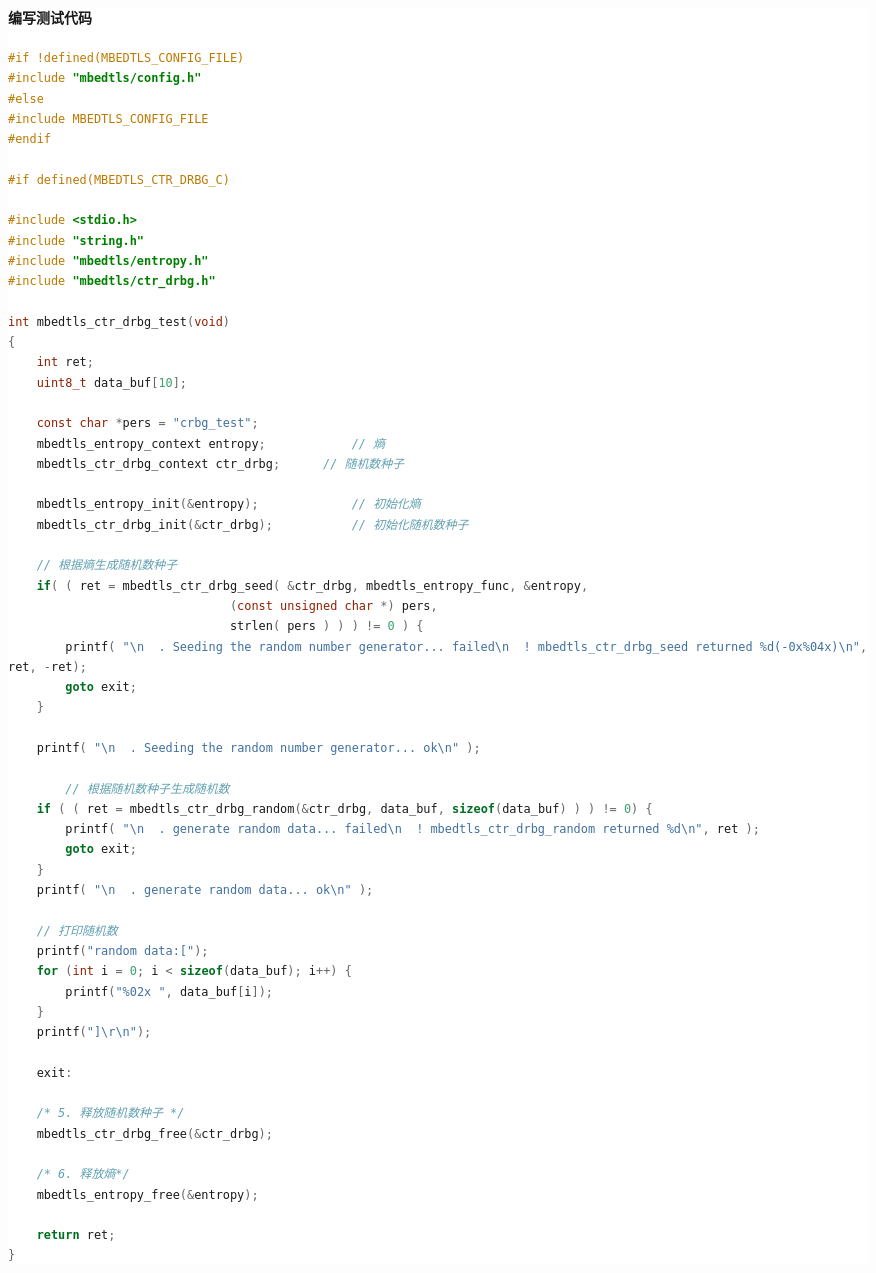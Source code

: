 #### 编写测试代码

```c
#if !defined(MBEDTLS_CONFIG_FILE)
#include "mbedtls/config.h"
#else
#include MBEDTLS_CONFIG_FILE
#endif

#if defined(MBEDTLS_CTR_DRBG_C)

#include <stdio.h>
#include "string.h"
#include "mbedtls/entropy.h"
#include "mbedtls/ctr_drbg.h"

int mbedtls_ctr_drbg_test(void)
{
    int ret;
    uint8_t data_buf[10];
   
    const char *pers = "crbg_test";
    mbedtls_entropy_context entropy;			// 熵
    mbedtls_ctr_drbg_context ctr_drbg;		// 随机数种子

    mbedtls_entropy_init(&entropy);				// 初始化熵
    mbedtls_ctr_drbg_init(&ctr_drbg);			// 初始化随机数种子
    
  	// 根据熵生成随机数种子
    if( ( ret = mbedtls_ctr_drbg_seed( &ctr_drbg, mbedtls_entropy_func, &entropy,
                               (const unsigned char *) pers,
                               strlen( pers ) ) ) != 0 ) {
        printf( "\n  . Seeding the random number generator... failed\n  ! mbedtls_ctr_drbg_seed returned %d(-0x%04x)\n", ret, -ret);
        goto exit;
    }

    printf( "\n  . Seeding the random number generator... ok\n" );

		// 根据随机数种子生成随机数
    if ( ( ret = mbedtls_ctr_drbg_random(&ctr_drbg, data_buf, sizeof(data_buf) ) ) != 0) {
        printf( "\n  . generate random data... failed\n  ! mbedtls_ctr_drbg_random returned %d\n", ret );
        goto exit;
    }
    printf( "\n  . generate random data... ok\n" );
    
  	// 打印随机数
    printf("random data:[");
    for (int i = 0; i < sizeof(data_buf); i++) {
        printf("%02x ", data_buf[i]);
    }
    printf("]\r\n");
    
    exit:
    
    /* 5. 释放随机数种子 */
    mbedtls_ctr_drbg_free(&ctr_drbg);
    
    /* 6. 释放熵*/
    mbedtls_entropy_free(&entropy);
    
    return ret;
}
```